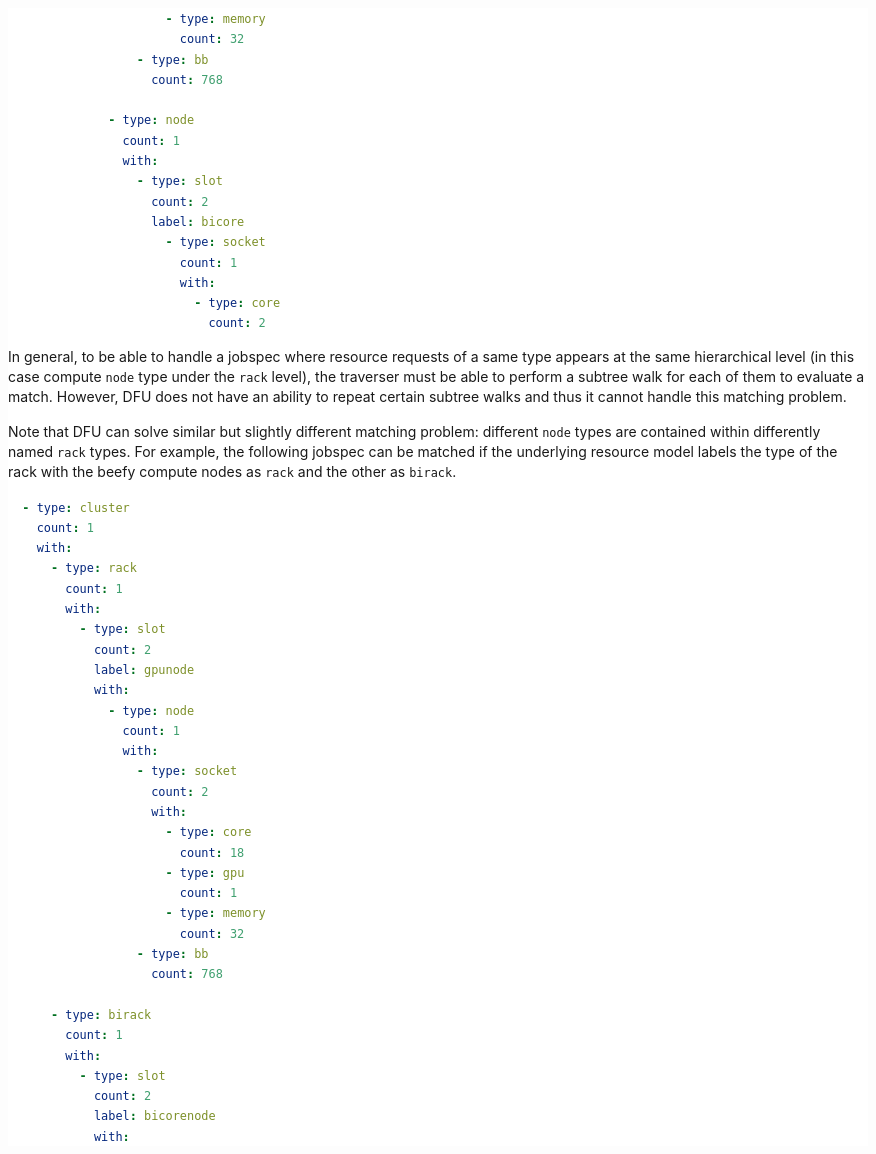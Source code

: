 ```yaml
                      - type: memory
                        count: 32
                  - type: bb
                    count: 768

              - type: node
                count: 1
                with:
                  - type: slot
                    count: 2
                    label: bicore
                      - type: socket
                        count: 1
                        with:
                          - type: core
                            count: 2
```

In general, to be able to handle a jobspec where resource requests
of a same type appears at the same hierarchical level (in this case compute
`node` type under the `rack` level), the traverser must be able to perform
a subtree walk for each of them to evaluate a match.  However, DFU does not
have an ability to repeat certain subtree walks and thus it cannot handle
this matching problem.

Note that DFU can solve similar but slightly different matching problem:
different `node` types are contained within differently named `rack` types.
For example, the following jobspec can be matched if the
underlying resource model labels the type of the rack with the beefy compute
nodes as `rack` and the other as `birack`.

```yaml
  - type: cluster
    count: 1
    with:
      - type: rack
        count: 1
        with:
          - type: slot
            count: 2
            label: gpunode
            with:
              - type: node
                count: 1
                with:
                  - type: socket
                    count: 2
                    with:
                      - type: core
                        count: 18
                      - type: gpu
                        count: 1
                      - type: memory
                        count: 32
                  - type: bb
                    count: 768

      - type: birack
        count: 1
        with:
          - type: slot
            count: 2
            label: bicorenode
            with:
```